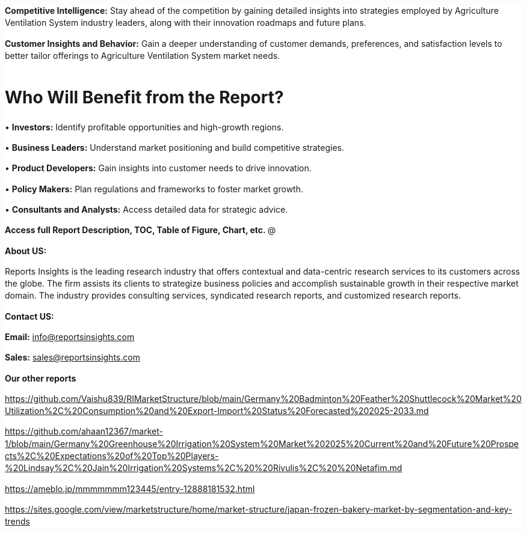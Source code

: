 <strong>Competitive Intelligence:</strong>
Stay ahead of the competition by gaining detailed insights into strategies employed by Agriculture Ventilation System industry leaders, along with their innovation roadmaps and future plans.

<strong>Customer Insights and Behavior:</strong>
Gain a deeper understanding of customer demands, preferences, and satisfaction levels to better tailor offerings to Agriculture Ventilation System market needs.

# <strong>Who Will Benefit from the Report?</strong>

• <strong>Investors:</strong> Identify profitable opportunities and high-growth regions.

• <strong>Business Leaders:</strong> Understand market positioning and build competitive strategies.

• <strong>Product Developers:</strong> Gain insights into customer needs to drive innovation.

• <strong>Policy Makers:</strong> Plan regulations and frameworks to foster market growth.

• <strong>Consultants and Analysts:</strong> Access detailed data for strategic advice.
</ul>
<strong>Access full Report Description, TOC, Table of Figure, Chart, etc. </strong>@  <a href= style=color:#0000ff;></a></font>

<strong><strong>About US</strong>:</strong>

Reports Insights is the leading research industry that offers contextual and data-centric research services to its customers across the globe. The firm assists its clients to strategize business policies and accomplish sustainable growth in their respective market domain. The industry provides consulting services, syndicated research reports, and customized research reports.

<strong>Contact US:</strong>

<p class=""""><b>Email:</b> <a href=mailto:info@reportsinsights.com>info@reportsinsights.com</a></p>
<p class=""""><b>Sales:</b> <a href=mailto:sales@reportsinsights.com>sales@reportsinsights.com</a></p>

<strong>Our other reports</strong>

<a href=https://github.com/Vaishu839/RIMarketStructure/blob/main/Germany%20Badminton%20Feather%20Shuttlecock%20Market%20Utilization%2C%20Consumption%20and%20Export-Import%20Status%20Forecasted%202025-2033.md>https://github.com/Vaishu839/RIMarketStructure/blob/main/Germany%20Badminton%20Feather%20Shuttlecock%20Market%20Utilization%2C%20Consumption%20and%20Export-Import%20Status%20Forecasted%202025-2033.md</a>

<a href=https://github.com/ahaan12367/market-1/blob/main/Germany%20Greenhouse%20Irrigation%20System%20Market%202025%20Current%20and%20Future%20Prospects%2C%20Expectations%20of%20Top%20Players-%20Lindsay%2C%20Jain%20Irrigation%20Systems%2C%20%20Rivulis%2C%20%20Netafim.md>https://github.com/ahaan12367/market-1/blob/main/Germany%20Greenhouse%20Irrigation%20System%20Market%202025%20Current%20and%20Future%20Prospects%2C%20Expectations%20of%20Top%20Players-%20Lindsay%2C%20Jain%20Irrigation%20Systems%2C%20%20Rivulis%2C%20%20Netafim.md</a>

<a href=https://ameblo.jp/mmmmmmm123445/entry-12888181532.html>https://ameblo.jp/mmmmmmm123445/entry-12888181532.html</a>

<a href=https://sites.google.com/view/marketstructure/home/market-structure/japan-frozen-bakery-market-by-segmentation-and-key-trends>https://sites.google.com/view/marketstructure/home/market-structure/japan-frozen-bakery-market-by-segmentation-and-key-trends</a>
